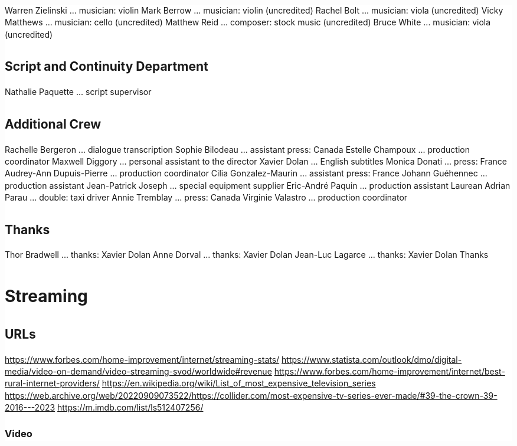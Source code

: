 Warren Zielinski ... musician: violin
Mark Berrow ... musician: violin (uncredited)
Rachel Bolt ... musician: viola (uncredited)
Vicky Matthews ... musician: cello (uncredited)
Matthew Reid ... composer: stock music (uncredited)
Bruce White ... musician: viola (uncredited)

## Script and Continuity Department

Nathalie Paquette ... script supervisor

## Additional Crew

Rachelle Bergeron ... dialogue transcription
Sophie Bilodeau ... assistant press: Canada
Estelle Champoux ... production coordinator
Maxwell Diggory ... personal assistant to the director
Xavier Dolan ... English subtitles
Monica Donati ... press: France
Audrey-Ann Dupuis-Pierre ... production coordinator
Cilia Gonzalez-Maurin ... assistant press: France
Johann Guéhennec ... production assistant
Jean-Patrick Joseph ... special equipment supplier
Eric-André Paquin ... production assistant
Laurean Adrian Parau ... double: taxi driver
Annie Tremblay ... press: Canada
Virginie Valastro ... production coordinator

## Thanks

Thor Bradwell ... thanks: Xavier Dolan
Anne Dorval ... thanks: Xavier Dolan
Jean-Luc Lagarce ... thanks: Xavier Dolan
Thanks

# Streaming

## URLs

https://www.forbes.com/home-improvement/internet/streaming-stats/
https://www.statista.com/outlook/dmo/digital-media/video-on-demand/video-streaming-svod/worldwide#revenue
https://www.forbes.com/home-improvement/internet/best-rural-internet-providers/
https://en.wikipedia.org/wiki/List_of_most_expensive_television_series
https://web.archive.org/web/20220909073522/https://collider.com/most-expensive-tv-series-ever-made/#39-the-crown-39-2016---2023
https://m.imdb.com/list/ls512407256/

### Video
